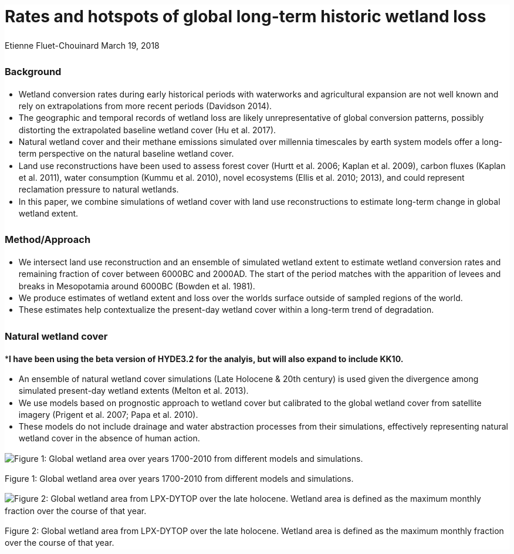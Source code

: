Rates and hotspots of global long-term historic wetland loss
================
Etienne Fluet-Chouinard
March 19, 2018

### Background

-   Wetland conversion rates during early historical periods with waterworks and agricultural expansion are not well known and rely on extrapolations from more recent periods (Davidson 2014).
-   The geographic and temporal records of wetland loss are likely unrepresentative of global conversion patterns, possibly distorting the extrapolated baseline wetland cover (Hu et al. 2017).
-   Natural wetland cover and their methane emissions simulated over millennia timescales by earth system models offer a long-term perspective on the natural baseline wetland cover.
-   Land use reconstructions have been used to assess forest cover (Hurtt et al. 2006; Kaplan et al. 2009), carbon fluxes (Kaplan et al. 2011), water consumption (Kummu et al. 2010), novel ecosystems (Ellis et al. 2010; 2013), and could represent reclamation pressure to natural wetlands.
-   In this paper, we combine simulations of wetland cover with land use reconstructions to estimate long-term change in global wetland extent.

### Method/Approach

-   We intersect land use reconstruction and an ensemble of simulated wetland extent to estimate wetland conversion rates and remaining fraction of cover between 6000BC and 2000AD. The start of the period matches with the apparition of levees and breaks in Mesopotamia around 6000BC (Bowden et al. 1981).
-   We produce estimates of wetland extent and loss over the worlds surface outside of sampled regions of the world.
-   These estimates help contextualize the present-day wetland cover within a long-term trend of degradation.

### Natural wetland cover

\***I have been using the beta version of HYDE3.2 for the analyis, but will also expand to include KK10.**

-   An ensemble of natural wetland cover simulations (Late Holocene & 20th century) is used given the divergence among simulated present-day wetland extents (Melton et al. 2013).
-   We use models based on prognostic approach to wetland cover but calibrated to the global wetland cover from satellite imagery (Prigent et al. 2007; Papa et al. 2010).
-   These models do not include drainage and water abstraction processes from their simulations, effectively representing natural wetland cover in the absence of human action.

<img src="https://s3.us-east-2.amazonaws.com/holocenewetlandloss/line_plot_sum_nat_wet_20th.png" alt="Figure 1: Global wetland area over years 1700-2010 from different models and simulations." width="50%" />
<p class="caption">
Figure 1: Global wetland area over years 1700-2010 from different models and simulations.
</p>

<img src="https://s3.us-east-2.amazonaws.com/holocenewetlandloss/lpxdytop_global_inund_peatland.png" alt="Figure 2: Global wetland area from LPX-DYTOP over the late holocene. Wetland area is defined as the maximum monthly fraction over the course of that year." width="50%" />
<p class="caption">
Figure 2: Global wetland area from LPX-DYTOP over the late holocene. Wetland area is defined as the maximum monthly fraction over the course of that year.
</p>
